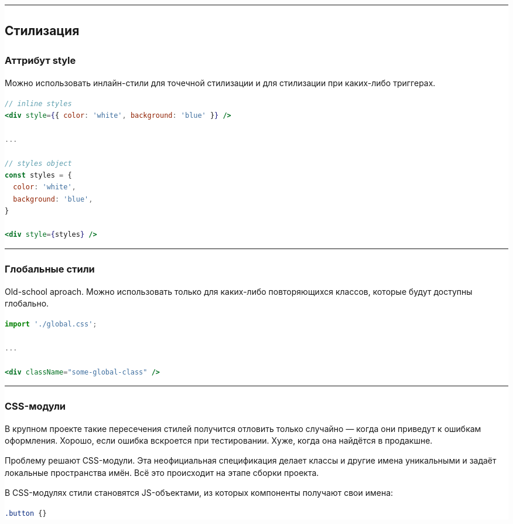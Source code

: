 ***

## Стилизация

### Аттрибут style

Можно использовать инлайн-стили для точечной стилизации и для стилизации при каких-либо триггерах.

```jsx
// inline styles
<div style={{ color: 'white', background: 'blue' }} />

...

// styles object
const styles = {
  color: 'white', 
  background: 'blue',
}

<div style={styles} />
```

***

### Глобальные стили

Old-school aproach. Можно использовать только для каких-либо повторяющихся классов, которые будут доступны глобально.

```jsx
import './global.css';

...

<div className="some-global-class" />
```

***

### CSS-модули

В крупном проекте такие пересечения стилей получится отловить только случайно — когда они приведут к ошибкам оформления. Хорошо, если ошибка вскроется при тестировании. Хуже, когда она найдётся в продакшне.

Проблему решают CSS-модули. Эта неофициальная спецификация делает классы и другие имена уникальными и задаёт локальные пространства имён. Всё это происходит на этапе сборки проекта.

В CSS-модулях стили становятся JS-объектами, из которых компоненты получают свои имена:

```css
.button {}
```
